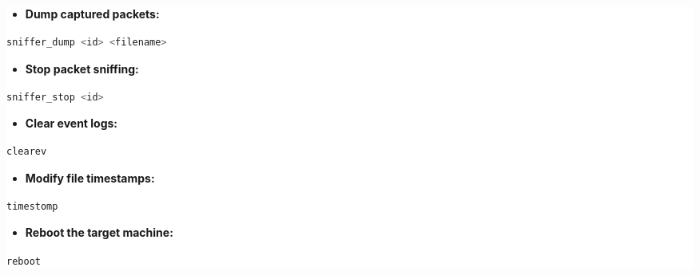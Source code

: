 * **Dump captured packets:**

```bash
sniffer_dump <id> <filename>
```

* **Stop packet sniffing:**

```bash
sniffer_stop <id>
```

* **Clear event logs:**

```bash
clearev
```

* **Modify file timestamps:**

```bash
timestomp
```

* **Reboot the target machine:**

```bash
reboot
```
